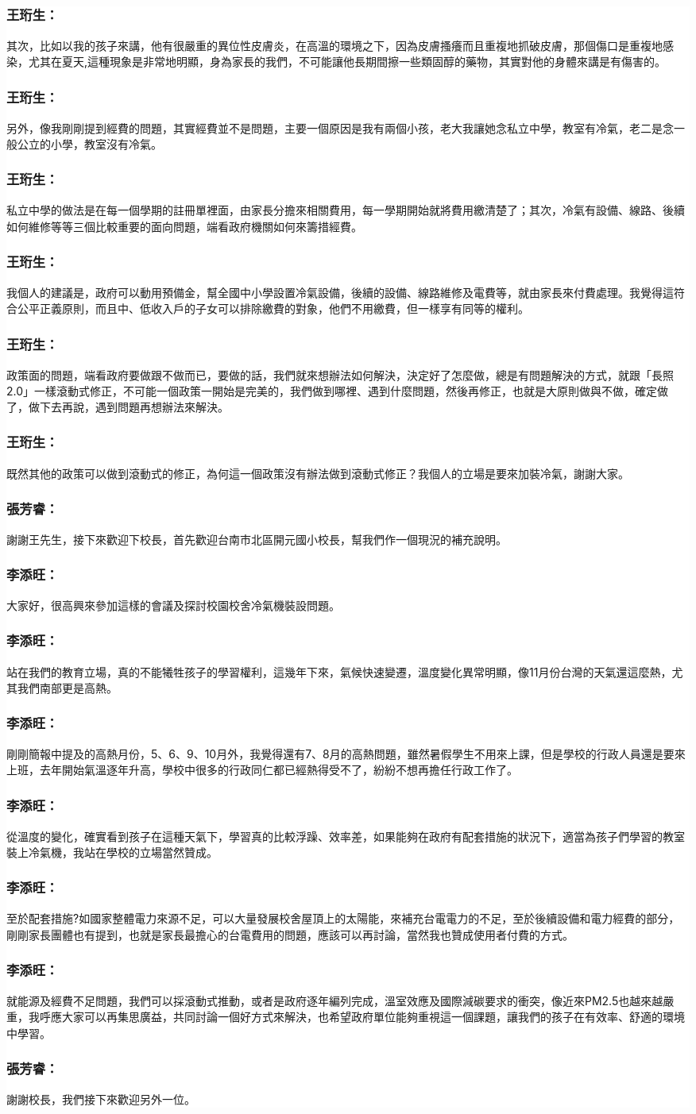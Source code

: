 ### 王珩生：
其次，比如以我的孩子來講，他有很嚴重的異位性皮膚炎，在高溫的環境之下，因為皮膚搔癢而且重複地抓破皮膚，那個傷口是重複地感染，尤其在夏天,這種現象是非常地明顯，身為家長的我們，不可能讓他長期間擦一些類固醇的藥物，其實對他的身體來講是有傷害的。

### 王珩生：
另外，像我剛剛提到經費的問題，其實經費並不是問題，主要一個原因是我有兩個小孩，老大我讓她念私立中學，教室有冷氣，老二是念一般公立的小學，教室沒有冷氣。

### 王珩生：
私立中學的做法是在每一個學期的註冊單裡面，由家長分擔來相關費用，每一學期開始就將費用繳清楚了；其次，冷氣有設備、線路、後續如何維修等等三個比較重要的面向問題，端看政府機關如何來籌措經費。

### 王珩生：
我個人的建議是，政府可以動用預備金，幫全國中小學設置冷氣設備，後續的設備、線路維修及電費等，就由家長來付費處理。我覺得這符合公平正義原則，而且中、低收入戶的子女可以排除繳費的對象，他們不用繳費，但一樣享有同等的權利。

### 王珩生：
政策面的問題，端看政府要做跟不做而已，要做的話，我們就來想辦法如何解決，決定好了怎麼做，總是有問題解決的方式，就跟「長照2.0」一樣滾動式修正，不可能一個政策一開始是完美的，我們做到哪裡、遇到什麼問題，然後再修正，也就是大原則做與不做，確定做了，做下去再說，遇到問題再想辦法來解決。

### 王珩生：
既然其他的政策可以做到滾動式的修正，為何這一個政策沒有辦法做到滾動式修正？我個人的立場是要來加裝冷氣，謝謝大家。

### 張芳睿：
謝謝王先生，接下來歡迎下校長，首先歡迎台南市北區開元國小校長，幫我們作一個現況的補充說明。

### 李添旺：
大家好，很高興來參加這樣的會議及探討校園校舍冷氣機裝設問題。

### 李添旺：
站在我們的教育立場，真的不能犧牲孩子的學習權利，這幾年下來，氣候快速變遷，溫度變化異常明顯，像11月份台灣的天氣還這麼熱，尤其我們南部更是高熱。

### 李添旺：
剛剛簡報中提及的高熱月份，5、6、9、10月外，我覺得還有7、8月的高熱問題，雖然暑假學生不用來上課，但是學校的行政人員還是要來上班，去年開始氣溫逐年升高，學校中很多的行政同仁都已經熱得受不了，紛紛不想再擔任行政工作了。

### 李添旺：
從溫度的變化，確實看到孩子在這種天氣下，學習真的比較浮躁、效率差，如果能夠在政府有配套措施的狀況下，適當為孩子們學習的教室裝上冷氣機，我站在學校的立場當然贊成。

### 李添旺：
至於配套措施?如國家整體電力來源不足，可以大量發展校舍屋頂上的太陽能，來補充台電電力的不足，至於後續設備和電力經費的部分，剛剛家長團體也有提到，也就是家長最擔心的台電費用的問題，應該可以再討論，當然我也贊成使用者付費的方式。

### 李添旺：
就能源及經費不足問題，我們可以採滾動式推動，或者是政府逐年編列完成，溫室效應及國際減碳要求的衝突，像近來PM2.5也越來越嚴重，我呼應大家可以再集思廣益，共同討論一個好方式來解決，也希望政府單位能夠重視這一個課題，讓我們的孩子在有效率、舒適的環境中學習。

### 張芳睿：
謝謝校長，我們接下來歡迎另外一位。
